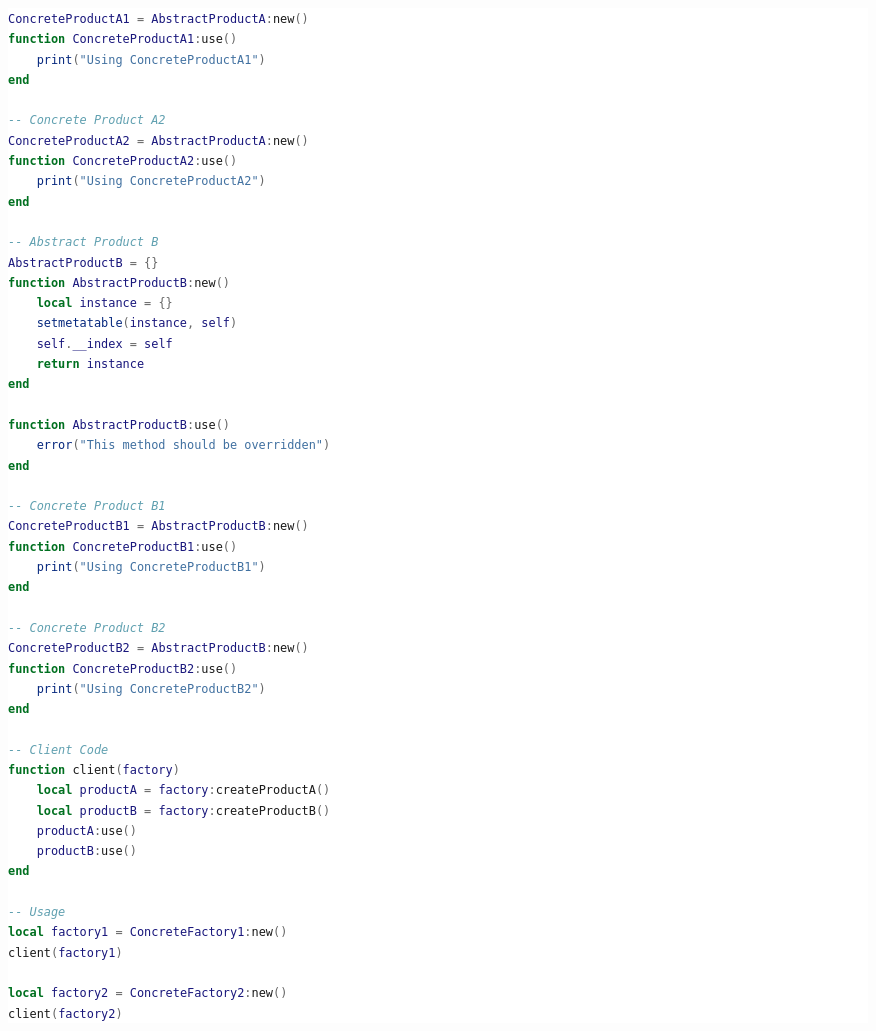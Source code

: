 ```lua
ConcreteProductA1 = AbstractProductA:new()
function ConcreteProductA1:use()
    print("Using ConcreteProductA1")
end

-- Concrete Product A2
ConcreteProductA2 = AbstractProductA:new()
function ConcreteProductA2:use()
    print("Using ConcreteProductA2")
end

-- Abstract Product B
AbstractProductB = {}
function AbstractProductB:new()
    local instance = {}
    setmetatable(instance, self)
    self.__index = self
    return instance
end

function AbstractProductB:use()
    error("This method should be overridden")
end

-- Concrete Product B1
ConcreteProductB1 = AbstractProductB:new()
function ConcreteProductB1:use()
    print("Using ConcreteProductB1")
end

-- Concrete Product B2
ConcreteProductB2 = AbstractProductB:new()
function ConcreteProductB2:use()
    print("Using ConcreteProductB2")
end

-- Client Code
function client(factory)
    local productA = factory:createProductA()
    local productB = factory:createProductB()
    productA:use()
    productB:use()
end

-- Usage
local factory1 = ConcreteFactory1:new()
client(factory1)

local factory2 = ConcreteFactory2:new()
client(factory2)
```
